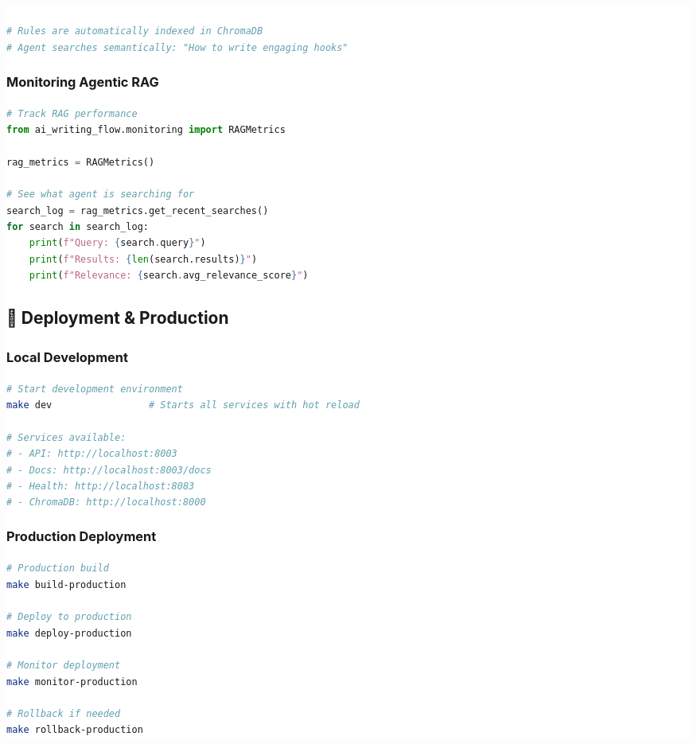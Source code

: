 ```python

# Rules are automatically indexed in ChromaDB
# Agent searches semantically: "How to write engaging hooks"
```

### Monitoring Agentic RAG

```python
# Track RAG performance
from ai_writing_flow.monitoring import RAGMetrics

rag_metrics = RAGMetrics()

# See what agent is searching for
search_log = rag_metrics.get_recent_searches()
for search in search_log:
    print(f"Query: {search.query}")
    print(f"Results: {len(search.results)}")
    print(f"Relevance: {search.avg_relevance_score}")
```

## 🚀 Deployment & Production

### Local Development

```bash
# Start development environment
make dev                 # Starts all services with hot reload

# Services available:
# - API: http://localhost:8003
# - Docs: http://localhost:8003/docs  
# - Health: http://localhost:8083
# - ChromaDB: http://localhost:8000
```

### Production Deployment

```bash
# Production build
make build-production

# Deploy to production
make deploy-production

# Monitor deployment
make monitor-production

# Rollback if needed
make rollback-production
```
